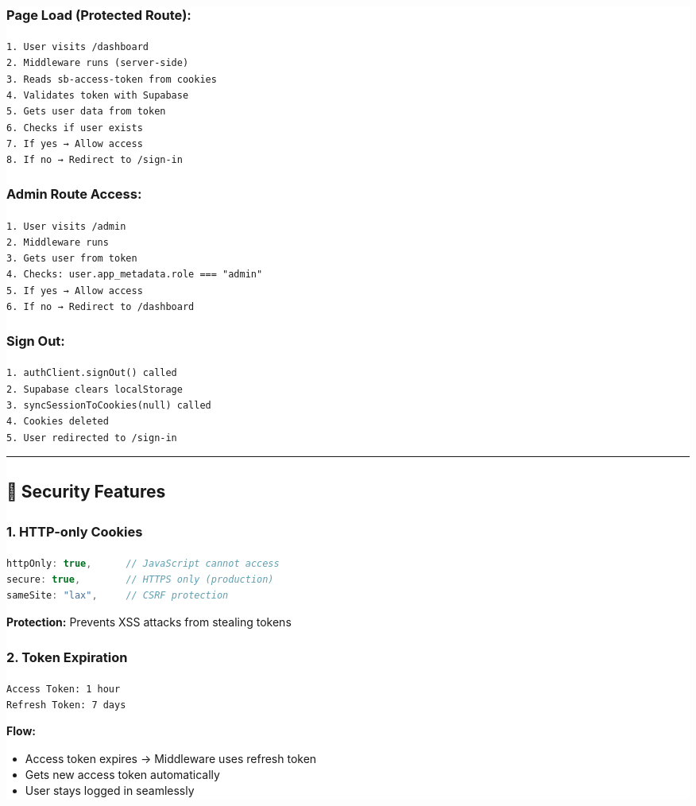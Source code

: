 ### **Page Load (Protected Route):**
```
1. User visits /dashboard
2. Middleware runs (server-side)
3. Reads sb-access-token from cookies
4. Validates token with Supabase
5. Gets user data from token
6. Checks if user exists
7. If yes → Allow access
8. If no → Redirect to /sign-in
```

### **Admin Route Access:**
```
1. User visits /admin
2. Middleware runs
3. Gets user from token
4. Checks: user.app_metadata.role === "admin"
5. If yes → Allow access
6. If no → Redirect to /dashboard
```

### **Sign Out:**
```
1. authClient.signOut() called
2. Supabase clears localStorage
3. syncSessionToCookies(null) called
4. Cookies deleted
5. User redirected to /sign-in
```

---

## 🔐 Security Features

### **1. HTTP-only Cookies**
```typescript
httpOnly: true,      // JavaScript cannot access
secure: true,        // HTTPS only (production)
sameSite: "lax",     // CSRF protection
```

**Protection:** Prevents XSS attacks from stealing tokens

### **2. Token Expiration**
```
Access Token: 1 hour
Refresh Token: 7 days
```

**Flow:**
- Access token expires → Middleware uses refresh token
- Gets new access token automatically
- User stays logged in seamlessly
